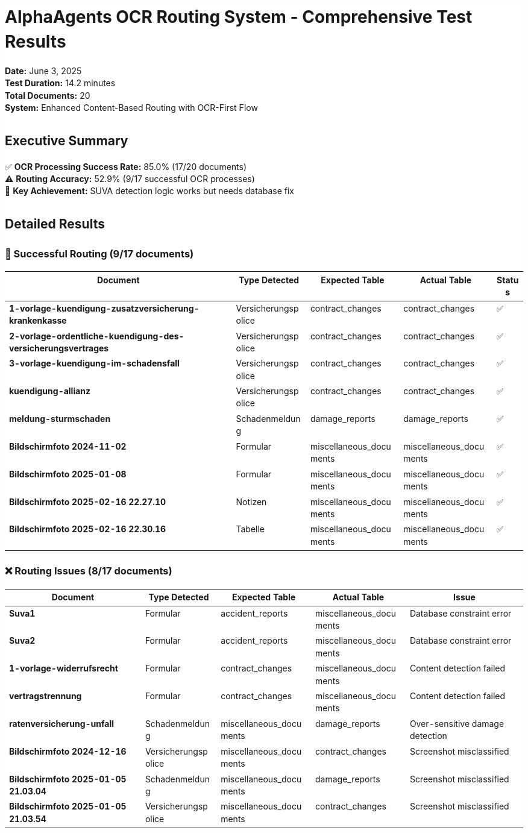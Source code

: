 # AlphaAgents OCR Routing System - Comprehensive Test Results

**Date:** June 3, 2025  
**Test Duration:** 14.2 minutes  
**Total Documents:** 20  
**System:** Enhanced Content-Based Routing with OCR-First Flow

## Executive Summary

✅ **OCR Processing Success Rate:** 85.0% (17/20 documents)  
⚠️ **Routing Accuracy:** 52.9% (9/17 successful OCR processes)  
🎯 **Key Achievement:** SUVA detection logic works but needs database fix

## Detailed Results

### 🎯 Successful Routing (9/17 documents)

| Document | Type Detected | Expected Table | Actual Table | Status |
|----------|---------------|----------------|--------------|--------|
| **1-vorlage-kuendigung-zusatzversicherung-krankenkasse** | Versicherungspolice | contract_changes | contract_changes | ✅ |
| **2-vorlage-ordentliche-kuendigung-des-versicherungsvertrages** | Versicherungspolice | contract_changes | contract_changes | ✅ |
| **3-vorlage-kuendigung-im-schadensfall** | Versicherungspolice | contract_changes | contract_changes | ✅ |
| **kuendigung-allianz** | Versicherungspolice | contract_changes | contract_changes | ✅ |
| **meldung-sturmschaden** | Schadenmeldung | damage_reports | damage_reports | ✅ |
| **Bildschirmfoto 2024-11-02** | Formular | miscellaneous_documents | miscellaneous_documents | ✅ |
| **Bildschirmfoto 2025-01-08** | Formular | miscellaneous_documents | miscellaneous_documents | ✅ |
| **Bildschirmfoto 2025-02-16 22.27.10** | Notizen | miscellaneous_documents | miscellaneous_documents | ✅ |
| **Bildschirmfoto 2025-02-16 22.30.16** | Tabelle | miscellaneous_documents | miscellaneous_documents | ✅ |

### ❌ Routing Issues (8/17 documents)

| Document | Type Detected | Expected Table | Actual Table | Issue |
|----------|---------------|----------------|--------------|-------|
| **Suva1** | Formular | accident_reports | miscellaneous_documents | Database constraint error |
| **Suva2** | Formular | accident_reports | miscellaneous_documents | Database constraint error |
| **1-vorlage-widerrufsrecht** | Formular | contract_changes | miscellaneous_documents | Content detection failed |
| **vertragstrennung** | Formular | contract_changes | miscellaneous_documents | Content detection failed |
| **ratenversicherung-unfall** | Schadenmeldung | miscellaneous_documents | damage_reports | Over-sensitive damage detection |
| **Bildschirmfoto 2024-12-16** | Versicherungspolice | miscellaneous_documents | contract_changes | Screenshot misclassified |
| **Bildschirmfoto 2025-01-05 21.03.04** | Schadenmeldung | miscellaneous_documents | damage_reports | Screenshot misclassified |
| **Bildschirmfoto 2025-01-05 21.03.54** | Versicherungspolice | miscellaneous_documents | contract_changes | Screenshot misclassified |
